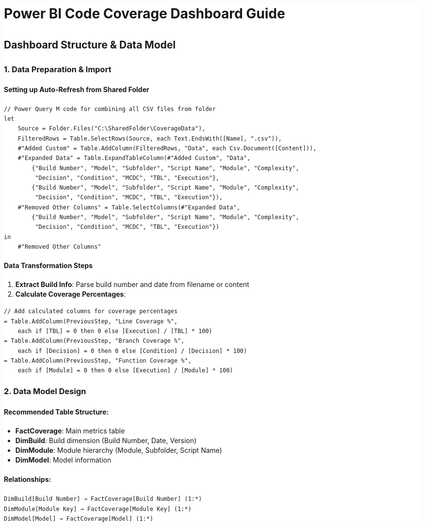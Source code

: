 # Power BI Code Coverage Dashboard Guide

## Dashboard Structure & Data Model

### 1. Data Preparation & Import

#### Setting up Auto-Refresh from Shared Folder
```powerquery
// Power Query M code for combining all CSV files from folder
let
    Source = Folder.Files("C:\SharedFolder\CoverageData"),
    FilteredRows = Table.SelectRows(Source, each Text.EndsWith([Name], ".csv")),
    #"Added Custom" = Table.AddColumn(FilteredRows, "Data", each Csv.Document([Content])),
    #"Expanded Data" = Table.ExpandTableColumn(#"Added Custom", "Data", 
        {"Build Number", "Model", "Subfolder", "Script Name", "Module", "Complexity", 
         "Decision", "Condition", "MCDC", "TBL", "Execution"}, 
        {"Build Number", "Model", "Subfolder", "Script Name", "Module", "Complexity", 
         "Decision", "Condition", "MCDC", "TBL", "Execution"}),
    #"Removed Other Columns" = Table.SelectColumns(#"Expanded Data",
        {"Build Number", "Model", "Subfolder", "Script Name", "Module", "Complexity", 
         "Decision", "Condition", "MCDC", "TBL", "Execution"})
in
    #"Removed Other Columns"
```

#### Data Transformation Steps
1. **Extract Build Info**: Parse build number and date from filename or content
2. **Calculate Coverage Percentages**:
```powerquery
// Add calculated columns for coverage percentages
= Table.AddColumn(PreviousStep, "Line Coverage %", 
    each if [TBL] = 0 then 0 else [Execution] / [TBL] * 100)
= Table.AddColumn(PreviousStep, "Branch Coverage %", 
    each if [Decision] = 0 then 0 else [Condition] / [Decision] * 100)
= Table.AddColumn(PreviousStep, "Function Coverage %", 
    each if [Module] = 0 then 0 else [Execution] / [Module] * 100)
```

### 2. Data Model Design

#### Recommended Table Structure:
- **FactCoverage**: Main metrics table
- **DimBuild**: Build dimension (Build Number, Date, Version)
- **DimModule**: Module hierarchy (Module, Subfolder, Script Name)
- **DimModel**: Model information

#### Relationships:
```
DimBuild[Build Number] → FactCoverage[Build Number] (1:*)
DimModule[Module Key] → FactCoverage[Module Key] (1:*)
DimModel[Model] → FactCoverage[Model] (1:*)
```
